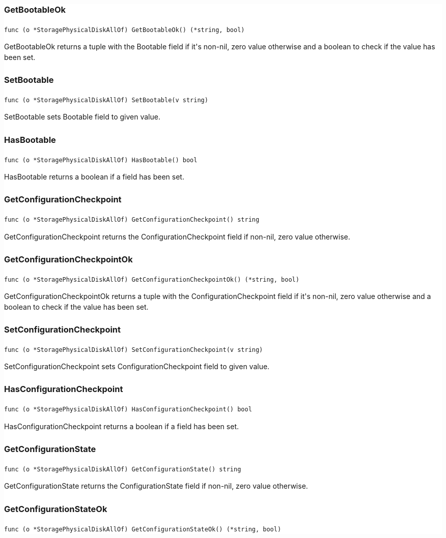 ### GetBootableOk

`func (o *StoragePhysicalDiskAllOf) GetBootableOk() (*string, bool)`

GetBootableOk returns a tuple with the Bootable field if it's non-nil, zero value otherwise
and a boolean to check if the value has been set.

### SetBootable

`func (o *StoragePhysicalDiskAllOf) SetBootable(v string)`

SetBootable sets Bootable field to given value.

### HasBootable

`func (o *StoragePhysicalDiskAllOf) HasBootable() bool`

HasBootable returns a boolean if a field has been set.

### GetConfigurationCheckpoint

`func (o *StoragePhysicalDiskAllOf) GetConfigurationCheckpoint() string`

GetConfigurationCheckpoint returns the ConfigurationCheckpoint field if non-nil, zero value otherwise.

### GetConfigurationCheckpointOk

`func (o *StoragePhysicalDiskAllOf) GetConfigurationCheckpointOk() (*string, bool)`

GetConfigurationCheckpointOk returns a tuple with the ConfigurationCheckpoint field if it's non-nil, zero value otherwise
and a boolean to check if the value has been set.

### SetConfigurationCheckpoint

`func (o *StoragePhysicalDiskAllOf) SetConfigurationCheckpoint(v string)`

SetConfigurationCheckpoint sets ConfigurationCheckpoint field to given value.

### HasConfigurationCheckpoint

`func (o *StoragePhysicalDiskAllOf) HasConfigurationCheckpoint() bool`

HasConfigurationCheckpoint returns a boolean if a field has been set.

### GetConfigurationState

`func (o *StoragePhysicalDiskAllOf) GetConfigurationState() string`

GetConfigurationState returns the ConfigurationState field if non-nil, zero value otherwise.

### GetConfigurationStateOk

`func (o *StoragePhysicalDiskAllOf) GetConfigurationStateOk() (*string, bool)`
